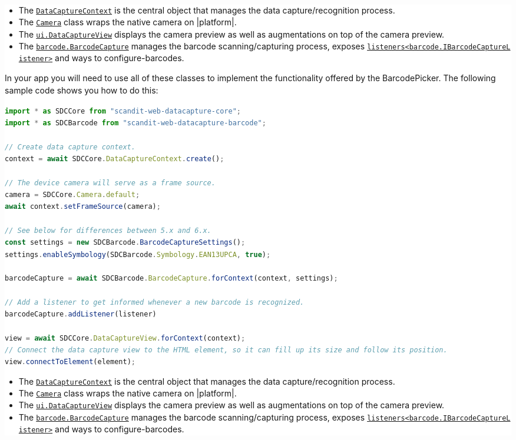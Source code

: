 * The [`DataCaptureContext`](https://docs.scandit.com/7.6/data-capture-sdk/web/core/api/data-capture-context.html#class-scandit.datacapture.core.DataCaptureContext) is the central object that manages the data capture/recognition process.
* The [`Camera`](https://docs.scandit.com/7.6/data-capture-sdk/web/core/api/camera.html#class-scandit.datacapture.core.Camera) class wraps the native camera on |platform|.
* The [`ui.DataCaptureView`](https://docs.scandit.com/7.6/data-capture-sdk/web/core/api/ui/data-capture-view.html#class-scandit.datacapture.core.ui.DataCaptureView) displays the camera preview as well as augmentations on top of the camera preview.
* The [`barcode.BarcodeCapture`](https://docs.scandit.com/7.6/data-capture-sdk/web/barcode-capture/api/barcode-capture.html#class-scandit.datacapture.barcode.BarcodeCapture) manages the barcode scanning/capturing process, exposes [`listeners<barcode.IBarcodeCaptureListener>`](https://docs.scandit.com/7.6/data-capture-sdk/web/barcode-capture/api/barcode-capture-listener.html) and ways to configure-barcodes.

In your app you will need to use all of these classes to implement the functionality offered by the BarcodePicker. The following sample code shows you how to do this:

```javascript
import * as SDCCore from "scandit-web-datacapture-core";
import * as SDCBarcode from "scandit-web-datacapture-barcode";

// Create data capture context.
context = await SDCCore.DataCaptureContext.create();

// The device camera will serve as a frame source.
camera = SDCCore.Camera.default;
await context.setFrameSource(camera);

// See below for differences between 5.x and 6.x.
const settings = new SDCBarcode.BarcodeCaptureSettings();
settings.enableSymbology(SDCBarcode.Symbology.EAN13UPCA, true);

barcodeCapture = await SDCBarcode.BarcodeCapture.forContext(context, settings);

// Add a listener to get informed whenever a new barcode is recognized.
barcodeCapture.addListener(listener)

view = await SDCCore.DataCaptureView.forContext(context);
// Connect the data capture view to the HTML element, so it can fill up its size and follow its position.
view.connectToElement(element);
```

</TabItem>

<TabItem value="cordova" label="Cordova">

* The [`DataCaptureContext`](https://docs.scandit.com/7.6/data-capture-sdk/cordova/core/api/data-capture-context.html#class-scandit.datacapture.core.DataCaptureContext) is the central object that manages the data capture/recognition process.
* The [`Camera`](https://docs.scandit.com/7.6/data-capture-sdk/cordova/core/api/camera.html#class-scandit.datacapture.core.Camera) class wraps the native camera on |platform|.
* The [`ui.DataCaptureView`](https://docs.scandit.com/7.6/data-capture-sdk/cordova/core/api/ui/data-capture-view.html#class-scandit.datacapture.core.ui.DataCaptureView) displays the camera preview as well as augmentations on top of the camera preview.
* The [`barcode.BarcodeCapture`](https://docs.scandit.com/7.6/data-capture-sdk/cordova/barcode-capture/api/barcode-capture.html#class-scandit.datacapture.barcode.BarcodeCapture) manages the barcode scanning/capturing process, exposes [`listeners<barcode.IBarcodeCaptureListener>`](https://docs.scandit.com/7.6/data-capture-sdk/cordova/barcode-capture/api/barcode-capture-listener.html) and ways to configure-barcodes.
